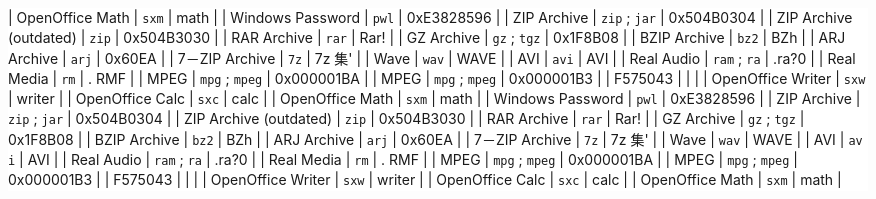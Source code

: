 | OpenOffice Math        | `sxm`                                | math               |
| Windows Password       | `pwl`                                | 0xE3828596         |
| ZIP Archive            | `zip` ; `jar`                        | 0x504B0304         |
| ZIP Archive (outdated) | `zip`                                | 0x504B3030         |
| RAR Archive            | `rar`                                | Rar!               |
| GZ Archive             | `gz` ; `tgz`                         | 0x1F8B08           |
| BZIP Archive           | `bz2`                                | BZh                |
| ARJ Archive            | `arj`                                | 0x60EA             |
| 7－ZIP Archive         | `7z`                                 | 7z 集'             |
| Wave                   | `wav`                                | WAVE               |
| AVI                    | `avi`                                | AVI                |
| Real Audio             | `ram` ; `ra`                         | .ra?0              |
| Real Media             | `rm`                                 | . RMF              |
| MPEG                   | `mpg` ; `mpeg`                       | 0x000001BA         |
| MPEG                   | `mpg` ; `mpeg`                       | 0x000001B3         |
| F575043                |                                      |                    |
| OpenOffice Writer      | `sxw`                                | writer             |
| OpenOffice Calc        | `sxc`                                | calc               |
| OpenOffice Math        | `sxm`                                | math               |
| Windows Password       | `pwl`                                | 0xE3828596         |
| ZIP Archive            | `zip` ; `jar`                        | 0x504B0304         |
| ZIP Archive (outdated) | `zip`                                | 0x504B3030         |
| RAR Archive            | `rar`                                | Rar!               |
| GZ Archive             | `gz` ; `tgz`                         | 0x1F8B08           |
| BZIP Archive           | `bz2`                                | BZh                |
| ARJ Archive            | `arj`                                | 0x60EA             |
| 7－ZIP Archive         | `7z`                                 | 7z 集'             |
| Wave                   | `wav`                                | WAVE               |
| AVI                    | `avi`                                | AVI                |
| Real Audio             | `ram` ; `ra`                         | .ra?0              |
| Real Media             | `rm`                                 | . RMF              |
| MPEG                   | `mpg` ; `mpeg`                       | 0x000001BA         |
| MPEG                   | `mpg` ; `mpeg`                       | 0x000001B3         |
| F575043                |                                      |                    |
| OpenOffice Writer      | `sxw`                                | writer             |
| OpenOffice Calc        | `sxc`                                | calc               |
| OpenOffice Math        | `sxm`                                | math               |